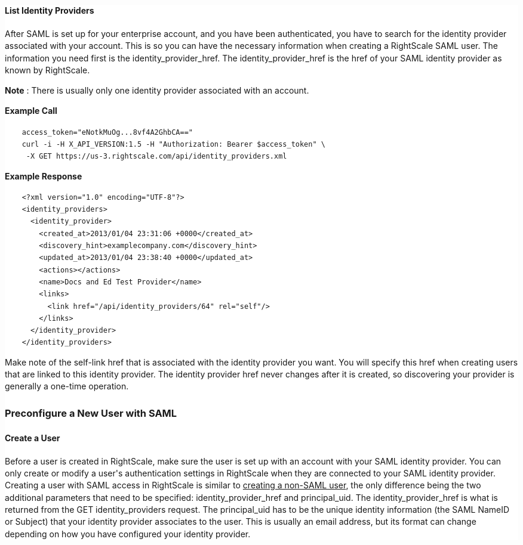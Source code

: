 #### List Identity Providers

After SAML is set up for your enterprise account, and you have been authenticated, you have to search for the identity provider associated with your account. This is so you can have the necessary information when creating a RightScale SAML user. The information you need first is the identity_provider_href. The identity_provider_href is the href of your SAML identity provider as known by RightScale.

**Note** : There is usually only one identity provider associated with an account.

**Example Call**

~~~
    access_token="eNotkMuOg...8vf4A2GhbCA=="
    curl -i -H X_API_VERSION:1.5 -H "Authorization: Bearer $access_token" \
     -X GET https://us-3.rightscale.com/api/identity_providers.xml
~~~

**Example Response**

~~~
    <?xml version="1.0" encoding="UTF-8"?>
    <identity_providers>
      <identity_provider>
        <created_at>2013/01/04 23:31:06 +0000</created_at>
        <discovery_hint>examplecompany.com</discovery_hint>
        <updated_at>2013/01/04 23:38:40 +0000</updated_at>
        <actions></actions>
        <name>Docs and Ed Test Provider</name>
        <links>
          <link href="/api/identity_providers/64" rel="self"/>
        </links>
      </identity_provider>
    </identity_providers>
~~~

Make note of the self-link href that is associated with the identity provider you want. You will specify this href when creating users that are linked to this identity provider. The identity provider href never changes after it is created, so discovering your provider is generally a one-time operation.

### Preconfigure a New User with SAML

#### Create a User

Before a user is created in RightScale, make sure the user is set up with an account with your SAML identity provider. You can only create or modify a user's authentication settings in RightScale when they are connected to your SAML identity provider. Creating a user with SAML access in RightScale is similar to [creating a non-SAML user](/api/api_1.5_examples/users.html), the only difference being the two additional parameters that need to be specified: identity_provider_href and principal_uid. The identity_provider_href is what is returned from the GET identity_providers request. The principal_uid has to be the unique identity information (the SAML NameID or Subject) that your identity provider associates to the user. This is usually an email address, but its format can change depending on how you have configured your identity provider.
